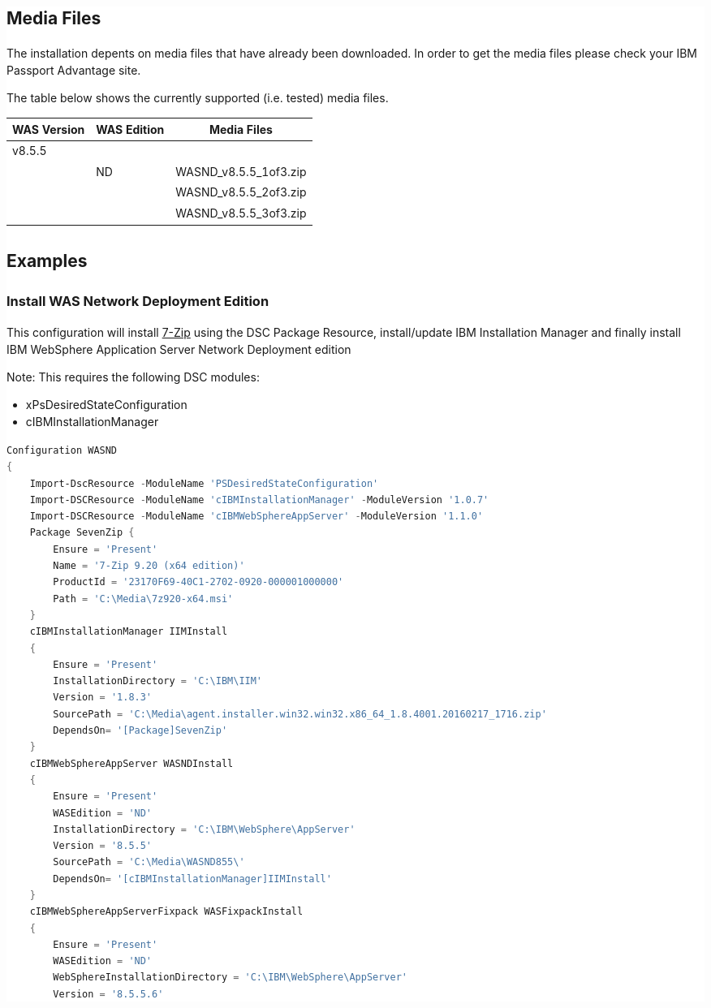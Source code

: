 ## Media Files

The installation depents on media files that have already been downloaded.  In order to get the media files please check your IBM Passport Advantage site.

The table below shows the currently supported (i.e. tested) media files.

| WAS Version | WAS Edition | Media Files           |
|-------------|-------------|-----------------------|
| v8.5.5      |             |                       |
|             | ND          | WASND_v8.5.5_1of3.zip |
|             |             | WASND_v8.5.5_2of3.zip |
|             |             | WASND_v8.5.5_3of3.zip |

## Examples

### Install WAS Network Deployment Edition

This configuration will install [7-Zip](http://www.7-zip.org/ "7-Zip") using the DSC Package Resource, install/update IBM Installation Manager
and finally install IBM WebSphere Application Server Network Deployment edition

Note: This requires the following DSC modules:
* xPsDesiredStateConfiguration
* cIBMInstallationManager

```powershell
Configuration WASND
{
    Import-DscResource -ModuleName 'PSDesiredStateConfiguration'
    Import-DSCResource -ModuleName 'cIBMInstallationManager' -ModuleVersion '1.0.7'
    Import-DSCResource -ModuleName 'cIBMWebSphereAppServer' -ModuleVersion '1.1.0'
    Package SevenZip {
        Ensure = 'Present'
        Name = '7-Zip 9.20 (x64 edition)'
        ProductId = '23170F69-40C1-2702-0920-000001000000'
        Path = 'C:\Media\7z920-x64.msi'
    }
    cIBMInstallationManager IIMInstall
    {
        Ensure = 'Present'
        InstallationDirectory = 'C:\IBM\IIM'
        Version = '1.8.3'
        SourcePath = 'C:\Media\agent.installer.win32.win32.x86_64_1.8.4001.20160217_1716.zip'
        DependsOn= '[Package]SevenZip'
    }
    cIBMWebSphereAppServer WASNDInstall
    {
        Ensure = 'Present'
        WASEdition = 'ND'
        InstallationDirectory = 'C:\IBM\WebSphere\AppServer'
        Version = '8.5.5'
        SourcePath = 'C:\Media\WASND855\'
        DependsOn= '[cIBMInstallationManager]IIMInstall'
    }
    cIBMWebSphereAppServerFixpack WASFixpackInstall
    {
        Ensure = 'Present'
        WASEdition = 'ND'
        WebSphereInstallationDirectory = 'C:\IBM\WebSphere\AppServer'
        Version = '8.5.5.6'
```